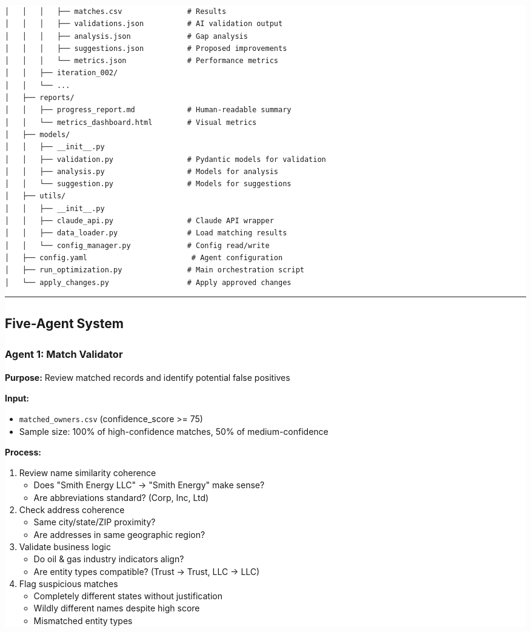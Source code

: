 ```
│   │   │   ├── matches.csv               # Results
│   │   │   ├── validations.json          # AI validation output
│   │   │   ├── analysis.json             # Gap analysis
│   │   │   ├── suggestions.json          # Proposed improvements
│   │   │   └── metrics.json              # Performance metrics
│   │   ├── iteration_002/
│   │   └── ...
│   ├── reports/
│   │   ├── progress_report.md            # Human-readable summary
│   │   └── metrics_dashboard.html        # Visual metrics
│   ├── models/
│   │   ├── __init__.py
│   │   ├── validation.py                 # Pydantic models for validation
│   │   ├── analysis.py                   # Models for analysis
│   │   └── suggestion.py                 # Models for suggestions
│   ├── utils/
│   │   ├── __init__.py
│   │   ├── claude_api.py                 # Claude API wrapper
│   │   ├── data_loader.py                # Load matching results
│   │   └── config_manager.py             # Config read/write
│   ├── config.yaml                        # Agent configuration
│   ├── run_optimization.py               # Main orchestration script
│   └── apply_changes.py                  # Apply approved changes
```

---

## Five-Agent System

### Agent 1: Match Validator

**Purpose:** Review matched records and identify potential false positives

**Input:**
- `matched_owners.csv` (confidence_score >= 75)
- Sample size: 100% of high-confidence matches, 50% of medium-confidence

**Process:**
1. Review name similarity coherence
   - Does "Smith Energy LLC" → "Smith Energy" make sense?
   - Are abbreviations standard? (Corp, Inc, Ltd)
2. Check address coherence
   - Same city/state/ZIP proximity?
   - Are addresses in same geographic region?
3. Validate business logic
   - Do oil & gas industry indicators align?
   - Are entity types compatible? (Trust → Trust, LLC → LLC)
4. Flag suspicious matches
   - Completely different states without justification
   - Wildly different names despite high score
   - Mismatched entity types
